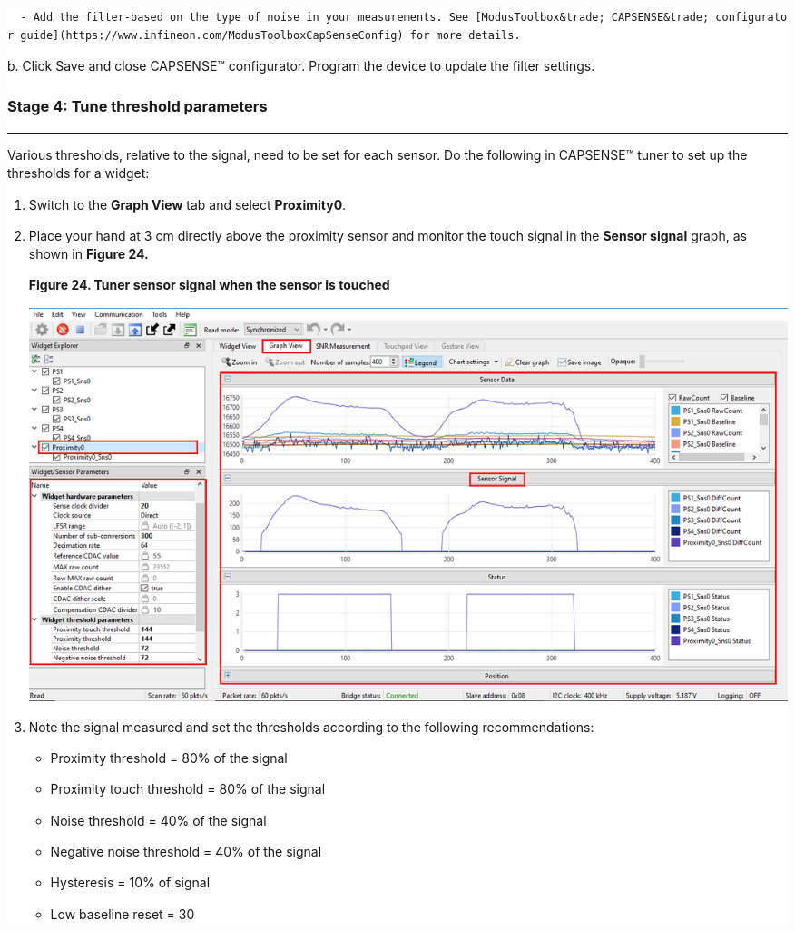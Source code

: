       - Add the filter-based on the type of noise in your measurements. See [ModusToolbox&trade; CAPSENSE&trade; configurator guide](https://www.infineon.com/ModusToolboxCapSenseConfig) for more details.

   b. Click Save and close CAPSENSE&trade; configurator. Program the device to update the filter settings.
   
### **Stage 4: Tune threshold parameters**
-------------------------
Various thresholds, relative to the signal, need to be set for each sensor. Do the following in CAPSENSE&trade; tuner to set up the thresholds for a widget:

1. Switch to the **Graph View** tab and select **Proximity0**.

2. Place your hand at 3 cm directly above the proximity sensor and monitor the touch signal in the **Sensor signal** graph, as shown in **Figure 24.** 

    **Figure 24. Tuner sensor signal when the sensor is touched**

    ![](images/tuner-sensor-signal.png)

3. Note the signal measured and set the thresholds according to the following recommendations:

   - Proximity threshold = 80% of the signal

   - Proximity touch threshold = 80% of the signal
   
   - Noise threshold = 40% of the signal

   - Negative noise threshold = 40% of the signal

   - Hysteresis = 10% of signal

   - Low baseline reset = 30
